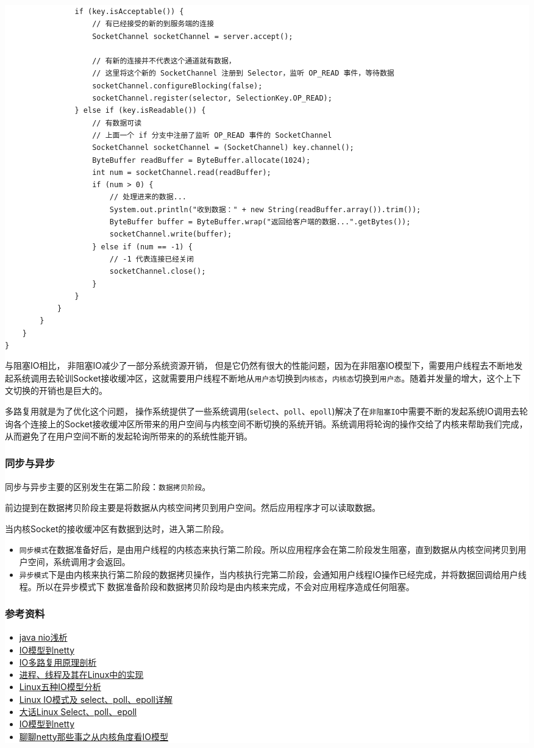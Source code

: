 ```
                if (key.isAcceptable()) {
                    // 有已经接受的新的到服务端的连接
                    SocketChannel socketChannel = server.accept();

                    // 有新的连接并不代表这个通道就有数据，
                    // 这里将这个新的 SocketChannel 注册到 Selector，监听 OP_READ 事件，等待数据
                    socketChannel.configureBlocking(false);
                    socketChannel.register(selector, SelectionKey.OP_READ);
                } else if (key.isReadable()) {
                    // 有数据可读
                    // 上面一个 if 分支中注册了监听 OP_READ 事件的 SocketChannel
                    SocketChannel socketChannel = (SocketChannel) key.channel();
                    ByteBuffer readBuffer = ByteBuffer.allocate(1024);
                    int num = socketChannel.read(readBuffer);
                    if (num > 0) {
                        // 处理进来的数据...
                        System.out.println("收到数据：" + new String(readBuffer.array()).trim());
                        ByteBuffer buffer = ByteBuffer.wrap("返回给客户端的数据...".getBytes());
                        socketChannel.write(buffer);
                    } else if (num == -1) {
                        // -1 代表连接已经关闭
                        socketChannel.close();
                    }
                }
            }
        }
    }
}
```


与阻塞IO相比， 非阻塞IO减少了一部分系统资源开销， 但是它仍然有很大的性能问题，因为在非阻塞IO模型下，需要用户线程去不断地发起系统调用去轮训Socket接收缓冲区，这就需要用户线程不断地从`用户态`切换到`内核态`，`内核态`切换到`用户态`。随着并发量的增大，这个上下文切换的开销也是巨大的。

多路复用就是为了优化这个问题， 操作系统提供了一些系统调用(`select`、`poll`、`epoll`)解决了在`非阻塞IO`中需要不断的发起系统IO调用去轮询各个连接上的Socket接收缓冲区所带来的用户空间与内核空间不断切换的系统开销。系统调用将轮询的操作交给了内核来帮助我们完成，从而避免了在用户空间不断的发起轮询所带来的的系统性能开销。
   
### 同步与异步

同步与异步主要的区别发生在第二阶段：`数据拷贝阶段`。

前边提到在数据拷贝阶段主要是将数据从内核空间拷贝到用户空间。然后应用程序才可以读取数据。

当内核Socket的接收缓冲区有数据到达时，进入第二阶段。

- `同步模式`在数据准备好后，是由用户线程的内核态来执行第二阶段。所以应用程序会在第二阶段发生阻塞，直到数据从内核空间拷贝到用户空间，系统调用才会返回。
- `异步模式`下是由内核来执行第二阶段的数据拷贝操作，当内核执行完第二阶段，会通知用户线程IO操作已经完成，并将数据回调给用户线程。所以在异步模式下 数据准备阶段和数据拷贝阶段均是由内核来完成，不会对应用程序造成任何阻塞。


### 参考资料
- [java nio浅析](https://tech.meituan.com/nio.html)
- [IO模型到netty](https://juejin.im/post/58bbaee6ac502e006b02f607)
- [IO多路复用原理剖析](https://juejin.im/post/59f9c6d66fb9a0450e75713f)
- [进程、线程及其在Linux中的实现](https://blog.csdn.net/u013933870/article/details/51693484)
- [Linux五种IO模型分析](https://www.cnblogs.com/f-ck-need-u/p/7624733.html)
- [Linux IO模式及 select、poll、epoll详解](https://segmentfault.com/a/1190000003063859)
- [大话Linux Select、poll、epoll](https://cloud.tencent.com/developer/article/1005481)
- [IO模型到netty](https://juejin.im/post/58ea47cbda2f60005f070a70)
- [聊聊netty那些事之从内核角度看IO模型](https://mp.weixin.qq.com/s?__biz=Mzg2MzU3Mjc3Ng==&mid=2247483737&idx=1&sn=7ef3afbb54289c6e839eed724bb8a9d6&chksm=ce77c71ef9004e08e3d164561e3a2708fc210c05408fa41f7fe338d8e85f39c1ad57519b614e&scene=178&cur_album_id=2217816582418956300#rd)